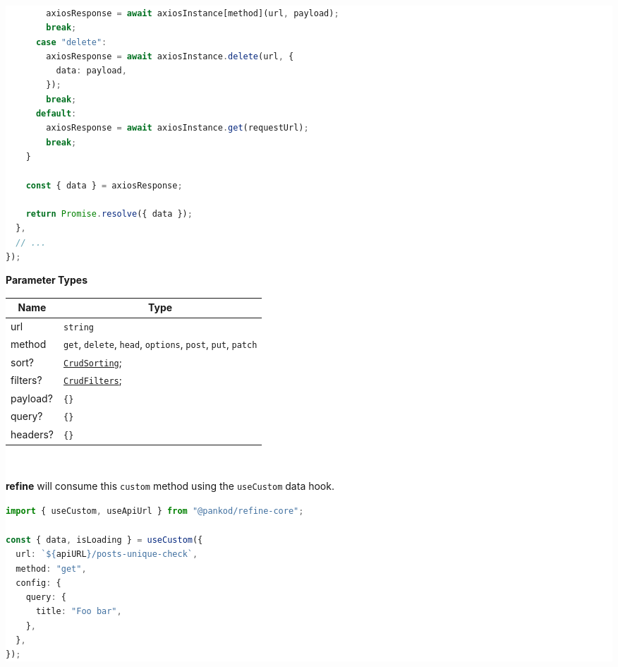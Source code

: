 ```ts title="dataProvider.ts"
        axiosResponse = await axiosInstance[method](url, payload);
        break;
      case "delete":
        axiosResponse = await axiosInstance.delete(url, {
          data: payload,
        });
        break;
      default:
        axiosResponse = await axiosInstance.get(requestUrl);
        break;
    }

    const { data } = axiosResponse;

    return Promise.resolve({ data });
  },
  // ...
});
```

**Parameter Types**

| Name     | Type                                                                 |
| -------- | -------------------------------------------------------------------- |
| url      | `string`                                                             |
| method   | `get`, `delete`, `head`, `options`, `post`, `put`, `patch`           |
| sort?    | [`CrudSorting`](../../api-reference/core/interfaces.md#crudsorting); |
| filters? | [`CrudFilters`](../../api-reference/core/interfaces.md#crudfilters); |
| payload? | `{}`                                                                 |
| query?   | `{}`                                                                 |
| headers? | `{}`                                                                 |

<br/>

**refine** will consume this `custom` method using the `useCustom` data hook.

```ts
import { useCustom, useApiUrl } from "@pankod/refine-core";

const { data, isLoading } = useCustom({
  url: `${apiURL}/posts-unique-check`,
  method: "get",
  config: {
    query: {
      title: "Foo bar",
    },
  },
});
```

